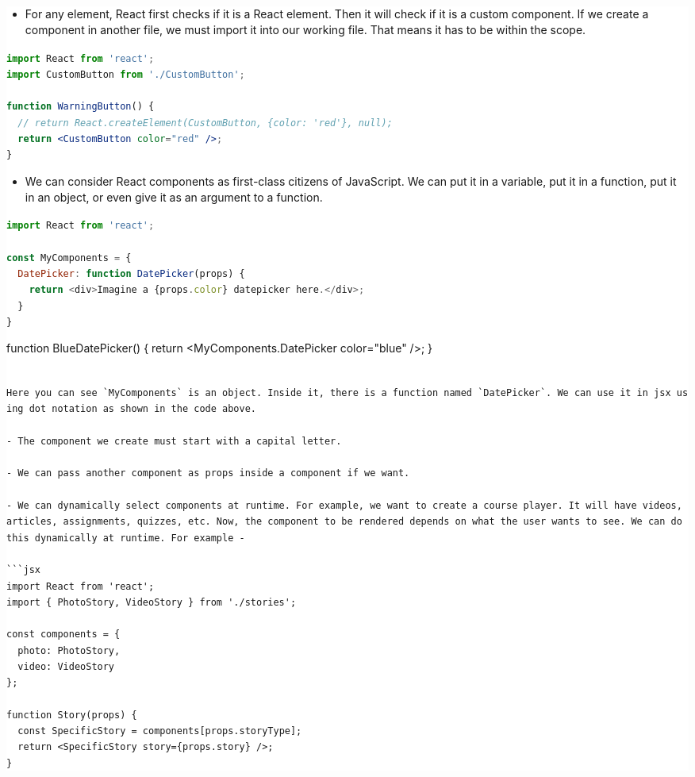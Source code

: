 - For any element, React first checks if it is a React element. Then it will check if it is a custom component. If we create a component in another file, we must import it into our working file. That means it has to be within the scope.

```jsx
import React from 'react';
import CustomButton from './CustomButton';

function WarningButton() {
  // return React.createElement(CustomButton, {color: 'red'}, null);
  return <CustomButton color="red" />;
}
```

- We can consider React components as first-class citizens of JavaScript. We can put it in a variable, put it in a function, put it in an object, or even give it as an argument to a function.

```js
import React from 'react';

const MyComponents = {
  DatePicker: function DatePicker(props) {
    return <div>Imagine a {props.color} datepicker here.</div>;
  }
}
```


function BlueDatePicker() {
  return <MyComponents.DatePicker color="blue" />;
}
```

Here you can see `MyComponents` is an object. Inside it, there is a function named `DatePicker`. We can use it in jsx using dot notation as shown in the code above.

- The component we create must start with a capital letter.

- We can pass another component as props inside a component if we want.

- We can dynamically select components at runtime. For example, we want to create a course player. It will have videos, articles, assignments, quizzes, etc. Now, the component to be rendered depends on what the user wants to see. We can do this dynamically at runtime. For example -

```jsx
import React from 'react';
import { PhotoStory, VideoStory } from './stories';

const components = {
  photo: PhotoStory,
  video: VideoStory
};

function Story(props) {
  const SpecificStory = components[props.storyType];
  return <SpecificStory story={props.story} />;
}
```
